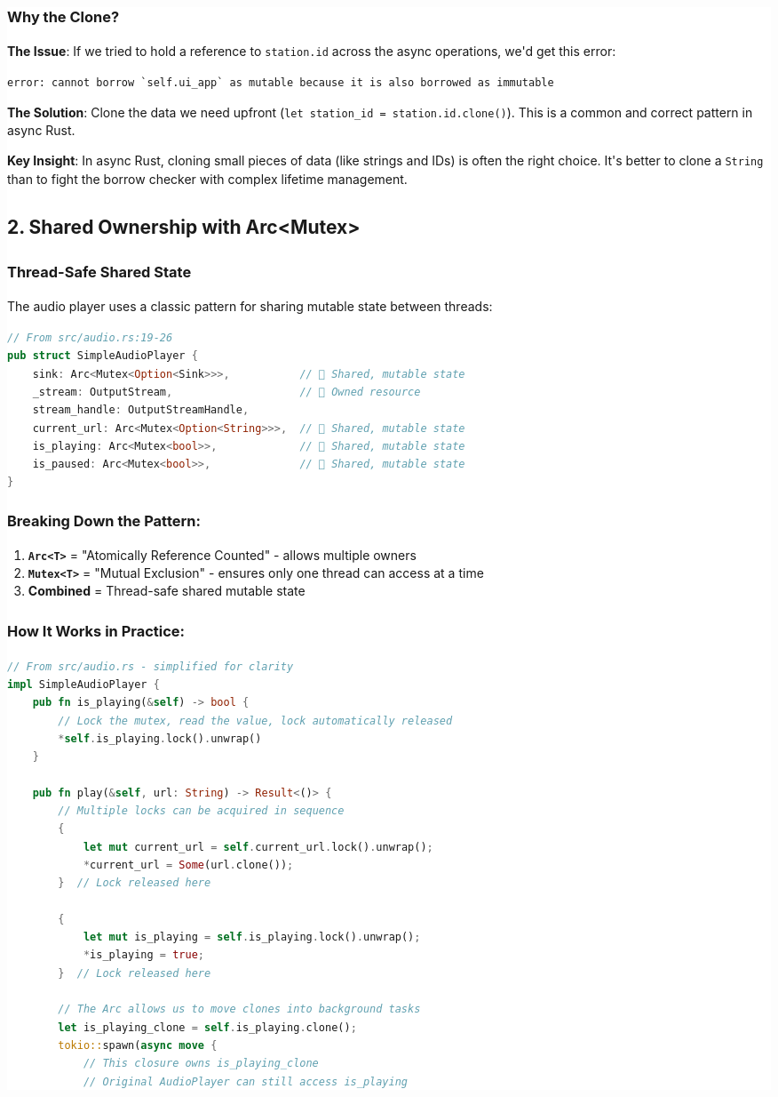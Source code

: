 ### Why the Clone?

**The Issue**: If we tried to hold a reference to `station.id` across the async operations, we'd get this error:
```
error: cannot borrow `self.ui_app` as mutable because it is also borrowed as immutable
```

**The Solution**: Clone the data we need upfront (`let station_id = station.id.clone()`). This is a common and correct pattern in async Rust.

**Key Insight**: In async Rust, cloning small pieces of data (like strings and IDs) is often the right choice. It's better to clone a `String` than to fight the borrow checker with complex lifetime management.

## 2. Shared Ownership with Arc<Mutex<T>>

### Thread-Safe Shared State

The audio player uses a classic pattern for sharing mutable state between threads:

```rust
// From src/audio.rs:19-26
pub struct SimpleAudioPlayer {
    sink: Arc<Mutex<Option<Sink>>>,           // 🔑 Shared, mutable state
    _stream: OutputStream,                    // 🔑 Owned resource
    stream_handle: OutputStreamHandle,
    current_url: Arc<Mutex<Option<String>>>,  // 🔑 Shared, mutable state
    is_playing: Arc<Mutex<bool>>,             // 🔑 Shared, mutable state
    is_paused: Arc<Mutex<bool>>,              // 🔑 Shared, mutable state
}
```

### Breaking Down the Pattern:

1. **`Arc<T>`** = "Atomically Reference Counted" - allows multiple owners
2. **`Mutex<T>`** = "Mutual Exclusion" - ensures only one thread can access at a time
3. **Combined** = Thread-safe shared mutable state

### How It Works in Practice:

```rust
// From src/audio.rs - simplified for clarity
impl SimpleAudioPlayer {
    pub fn is_playing(&self) -> bool {
        // Lock the mutex, read the value, lock automatically released
        *self.is_playing.lock().unwrap()
    }

    pub fn play(&self, url: String) -> Result<()> {
        // Multiple locks can be acquired in sequence
        {
            let mut current_url = self.current_url.lock().unwrap();
            *current_url = Some(url.clone());
        }  // Lock released here

        {
            let mut is_playing = self.is_playing.lock().unwrap();
            *is_playing = true;
        }  // Lock released here

        // The Arc allows us to move clones into background tasks
        let is_playing_clone = self.is_playing.clone();
        tokio::spawn(async move {
            // This closure owns is_playing_clone
            // Original AudioPlayer can still access is_playing
```